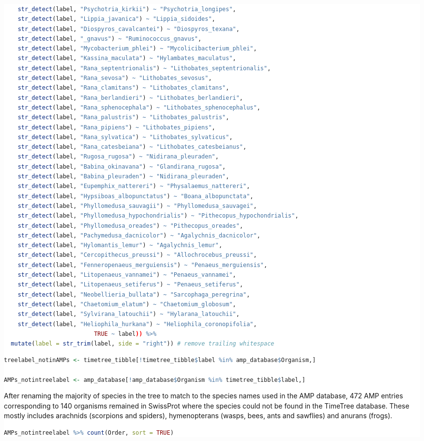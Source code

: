``` r
    str_detect(label, "Psychotria_kirkii") ~ "Psychotria_longipes",
    str_detect(label, "Lippia_javanica") ~ "Lippia_sidoides",
    str_detect(label, "Diospyros_cavalcantei") ~ "Diospyros_texana",
    str_detect(label, "_gnavus") ~ "Ruminococcus_gnavus",
    str_detect(label, "Mycobacterium_phlei") ~ "Mycolicibacterium_phlei",
    str_detect(label, "Kassina_maculata") ~ "Hylambates_maculatus",
    str_detect(label, "Rana_septentrionalis") ~ "Lithobates_septentrionalis",
    str_detect(label, "Rana_sevosa") ~ "Lithobates_sevosus",
    str_detect(label, "Rana_clamitans") ~ "Lithobates_clamitans",
    str_detect(label, "Rana_berlandieri") ~ "Lithobates_berlandieri",
    str_detect(label, "Rana_sphenocephala") ~ "Lithobates_sphenocephalus",
    str_detect(label, "Rana_palustris") ~ "Lithobates_palustris",
    str_detect(label, "Rana_pipiens") ~ "Lithobates_pipiens",
    str_detect(label, "Rana_sylvatica") ~ "Lithobates_sylvaticus",
    str_detect(label, "Rana_catesbeiana") ~ "Lithobates_catesbeianus",
    str_detect(label, "Rugosa_rugosa") ~ "Nidirana_pleuraden",
    str_detect(label, "Babina_okinavana") ~ "Glandirana_rugosa",
    str_detect(label, "Babina_pleuraden") ~ "Nidirana_pleuraden",
    str_detect(label, "Eupemphix_nattereri") ~ "Physalaemus_nattereri",
    str_detect(label, "Hypsiboas_albopunctatus") ~ "Boana_albopunctata",
    str_detect(label, "Phyllomedusa_sauvagii") ~ "Phyllomedusa_sauvagei",
    str_detect(label, "Phyllomedusa_hypochondrialis") ~ "Pithecopus_hypochondrialis",
    str_detect(label, "Phyllomedusa_oreades") ~ "Pithecopus_oreades",
    str_detect(label, "Pachymedusa_dacnicolor") ~ "Agalychnis_dacnicolor",
    str_detect(label, "Hylomantis_lemur") ~ "Agalychnis_lemur",
    str_detect(label, "Cercopithecus_preussi") ~ "Allochrocebus_preussi",
    str_detect(label, "Fenneropenaeus_merguiensis") ~ "Penaeus_merguiensis",
    str_detect(label, "Litopenaeus_vannamei") ~ "Penaeus_vannamei",
    str_detect(label, "Litopenaeus_setiferus") ~ "Penaeus_setiferus",
    str_detect(label, "Neobellieria_bullata") ~ "Sarcophaga_peregrina",
    str_detect(label, "Chaetomium_elatum") ~ "Chaetomium_globosum",
    str_detect(label, "Sylvirana_latouchii") ~ "Hylarana_latouchii",
    str_detect(label, "Heliophila_hurkana") ~ "Heliophila_coronopifolia",
                          TRUE ~ label)) %>%
  mutate(label = str_trim(label, side = "right")) # remove trailing whitespace
```

``` r
treelabel_notinAMPs <- timetree_tibble[!timetree_tibble$label %in% amp_database$Organism,]

AMPs_notintreelabel <- amp_database[!amp_database$Organism %in% timetree_tibble$label,]
```

After renaming the majority of species in the tree to match to the
species names used in the AMP database, 472 AMP entries corresponding to
140 organisms remained in SwissProt where the species could not be found
in the TimeTree database. These mostly includes arachnids (scorpions and
spiders), hymenopterans (wasps, bees, ants and sawflies) and anurans
(frogs).

``` r
AMPs_notintreelabel %>% count(Order, sort = TRUE)
```
